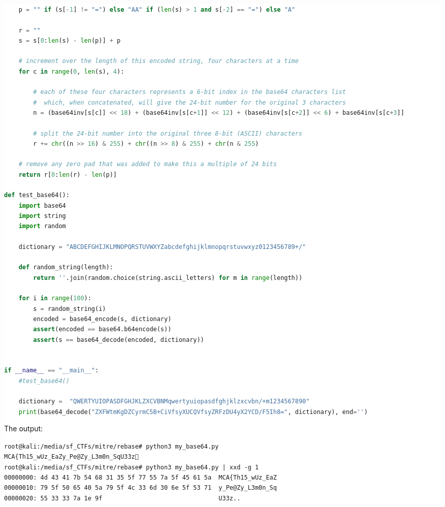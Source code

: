 ```python
    p = "" if (s[-1] != "=") else "AA" if (len(s) > 1 and s[-2] == "=") else "A"

    r = ""
    s = s[0:len(s) - len(p)] + p

    # increment over the length of this encoded string, four characters at a time
    for c in range(0, len(s), 4):

        # each of these four characters represents a 6-bit index in the base64 characters list
        #  which, when concatenated, will give the 24-bit number for the original 3 characters
        n = (base64inv[s[c]] << 18) + (base64inv[s[c+1]] << 12) + (base64inv[s[c+2]] << 6) + base64inv[s[c+3]]

        # split the 24-bit number into the original three 8-bit (ASCII) characters
        r += chr((n >> 16) & 255) + chr((n >> 8) & 255) + chr(n & 255)
    
    # remove any zero pad that was added to make this a multiple of 24 bits
    return r[0:len(r) - len(p)]

def test_base64():
    import base64
    import string
    import random

    dictionary = "ABCDEFGHIJKLMNOPQRSTUVWXYZabcdefghijklmnopqrstuvwxyz0123456789+/"
    
    def random_string(length):
        return ''.join(random.choice(string.ascii_letters) for m in range(length))
        
    for i in range(100):
        s = random_string(i)
        encoded = base64_encode(s, dictionary)
        assert(encoded == base64.b64encode(s))
        assert(s == base64_decode(encoded, dictionary))


if __name__ == "__main__":
    #test_base64()

    dictionary =  "QWERTYUIOPASDFGHJKLZXCVBNMqwertyuiopasdfghjklzxcvbn/+m1234567890"
    print(base64_decode("ZXFWtmKgDZCyrmC5B+CiVfsyXUCQVfsyZRFzDU4yX2YCD/F5Ih8=", dictionary), end='')
```

The output:
```console
root@kali:/media/sf_CTFs/mitre/rebase# python3 my_base64.py
MCA{Th15_wUz_EaZy_Pe@Zy_L3m0n_SqU33z
root@kali:/media/sf_CTFs/mitre/rebase# python3 my_base64.py | xxd -g 1
00000000: 4d 43 41 7b 54 68 31 35 5f 77 55 7a 5f 45 61 5a  MCA{Th15_wUz_EaZ
00000010: 79 5f 50 65 40 5a 79 5f 4c 33 6d 30 6e 5f 53 71  y_Pe@Zy_L3m0n_Sq
00000020: 55 33 33 7a 1e 9f                                U33z..
```
